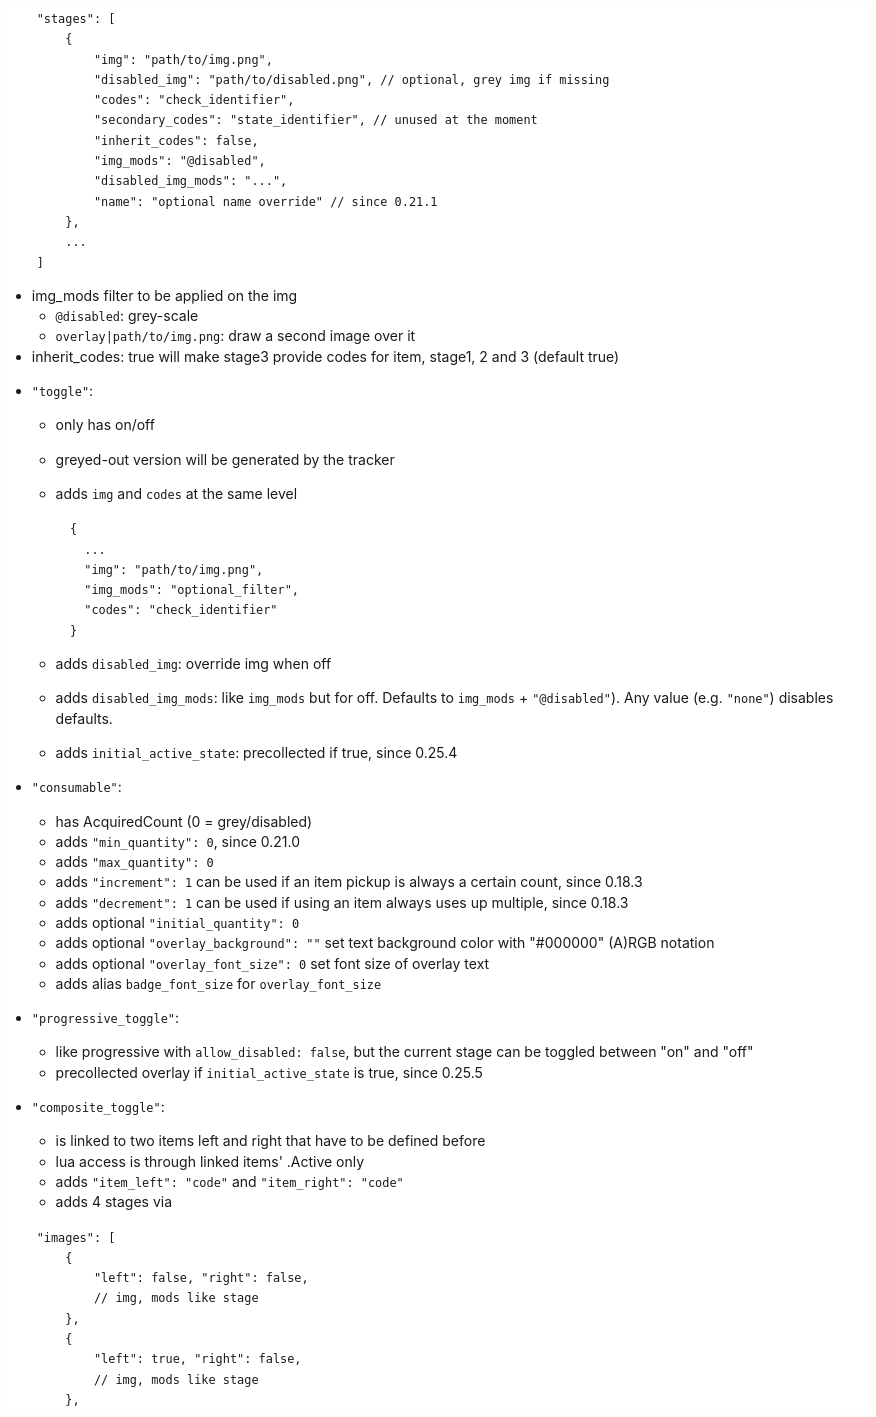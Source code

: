         "stages": [
            {
                "img": "path/to/img.png",
                "disabled_img": "path/to/disabled.png", // optional, grey img if missing
                "codes": "check_identifier",
                "secondary_codes": "state_identifier", // unused at the moment
                "inherit_codes": false,
                "img_mods": "@disabled",
                "disabled_img_mods": "...",
                "name": "optional name override" // since 0.21.1
            },
            ...
        ]
    
  + img_mods filter to be applied on the img
    - `@disabled`: grey-scale
    - `overlay|path/to/img.png`: draw a second image over it
  + inherit_codes: true will make stage3 provide codes for item, stage1, 2 and 3 (default true)

* `"toggle"`:
  + only has on/off
  + greyed-out version will be generated by the tracker
  + adds `img` and `codes` at the same level
  
          {
            ...
            "img": "path/to/img.png",
            "img_mods": "optional_filter",
            "codes": "check_identifier"
          }
  + adds `disabled_img`: override img when off
  + adds `disabled_img_mods`: like `img_mods` but for off. Defaults to `img_mods` + `"@disabled"`). Any value (e.g. `"none"`) disables defaults.
  + adds `initial_active_state`: precollected if true, since 0.25.4

* `"consumable"`:
  + has AcquiredCount (0 = grey/disabled)
  + adds `"min_quantity": 0`, since 0.21.0
  + adds `"max_quantity": 0`
  + adds `"increment": 1` can be used if an item pickup is always a certain count, since 0.18.3
  + adds `"decrement": 1` can be used if using an item always uses up multiple, since 0.18.3
  + adds optional `"initial_quantity": 0`
  + adds optional `"overlay_background": ""` set text background color with "#000000" (A)RGB notation
  + adds optional `"overlay_font_size": 0` set font size of overlay text
  + adds alias `badge_font_size` for `overlay_font_size`
  
* `"progressive_toggle"`:
  + like progressive with `allow_disabled: false`, but the current stage can be toggled between "on" and "off"
  + precollected overlay if `initial_active_state` is true, since 0.25.5

* `"composite_toggle"`:
  + is linked to two items left and right that have to be defined before
  + lua access is through linked items' .Active only
  + adds `"item_left": "code"` and `"item_right": "code"`
  + adds 4 stages via
```jsonc
    "images": [
        {
            "left": false, "right": false,
            // img, mods like stage
        },
        {
            "left": true, "right": false,
            // img, mods like stage
        },
```